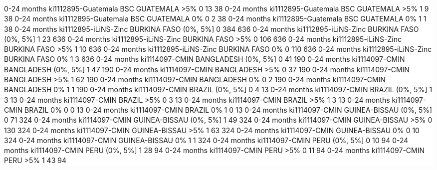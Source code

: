 0-24 months   ki1112895-Guatemala BSC    GUATEMALA                      >5%                    0       13     38
0-24 months   ki1112895-Guatemala BSC    GUATEMALA                      >5%                    1        9     38
0-24 months   ki1112895-Guatemala BSC    GUATEMALA                      0%                     0        2     38
0-24 months   ki1112895-Guatemala BSC    GUATEMALA                      0%                     1        1     38
0-24 months   ki1112895-iLiNS-Zinc       BURKINA FASO                   (0%, 5%]               0      384    636
0-24 months   ki1112895-iLiNS-Zinc       BURKINA FASO                   (0%, 5%]               1       23    636
0-24 months   ki1112895-iLiNS-Zinc       BURKINA FASO                   >5%                    0      106    636
0-24 months   ki1112895-iLiNS-Zinc       BURKINA FASO                   >5%                    1       10    636
0-24 months   ki1112895-iLiNS-Zinc       BURKINA FASO                   0%                     0      110    636
0-24 months   ki1112895-iLiNS-Zinc       BURKINA FASO                   0%                     1        3    636
0-24 months   ki1114097-CMIN             BANGLADESH                     (0%, 5%]               0       41    190
0-24 months   ki1114097-CMIN             BANGLADESH                     (0%, 5%]               1       47    190
0-24 months   ki1114097-CMIN             BANGLADESH                     >5%                    0       37    190
0-24 months   ki1114097-CMIN             BANGLADESH                     >5%                    1       62    190
0-24 months   ki1114097-CMIN             BANGLADESH                     0%                     0        2    190
0-24 months   ki1114097-CMIN             BANGLADESH                     0%                     1        1    190
0-24 months   ki1114097-CMIN             BRAZIL                         (0%, 5%]               0        4     13
0-24 months   ki1114097-CMIN             BRAZIL                         (0%, 5%]               1        3     13
0-24 months   ki1114097-CMIN             BRAZIL                         >5%                    0        3     13
0-24 months   ki1114097-CMIN             BRAZIL                         >5%                    1        3     13
0-24 months   ki1114097-CMIN             BRAZIL                         0%                     0        0     13
0-24 months   ki1114097-CMIN             BRAZIL                         0%                     1        0     13
0-24 months   ki1114097-CMIN             GUINEA-BISSAU                  (0%, 5%]               0       71    324
0-24 months   ki1114097-CMIN             GUINEA-BISSAU                  (0%, 5%]               1       49    324
0-24 months   ki1114097-CMIN             GUINEA-BISSAU                  >5%                    0      130    324
0-24 months   ki1114097-CMIN             GUINEA-BISSAU                  >5%                    1       63    324
0-24 months   ki1114097-CMIN             GUINEA-BISSAU                  0%                     0       10    324
0-24 months   ki1114097-CMIN             GUINEA-BISSAU                  0%                     1        1    324
0-24 months   ki1114097-CMIN             PERU                           (0%, 5%]               0       10     94
0-24 months   ki1114097-CMIN             PERU                           (0%, 5%]               1       28     94
0-24 months   ki1114097-CMIN             PERU                           >5%                    0       11     94
0-24 months   ki1114097-CMIN             PERU                           >5%                    1       43     94
